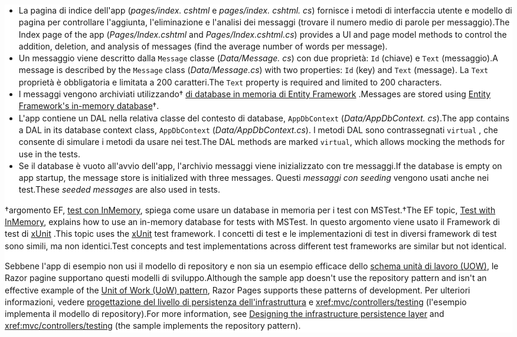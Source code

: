 * <span data-ttu-id="1b182-128">La pagina di indice dell'app (*pages/index. cshtml* e *pages/index. cshtml. cs*) fornisce i metodi di interfaccia utente e modello di pagina per controllare l'aggiunta, l'eliminazione e l'analisi dei messaggi (trovare il numero medio di parole per messaggio).</span><span class="sxs-lookup"><span data-stu-id="1b182-128">The Index page of the app (*Pages/Index.cshtml* and *Pages/Index.cshtml.cs*) provides a UI and page model methods to control the addition, deletion, and analysis of messages (find the average number of words per message).</span></span>
* <span data-ttu-id="1b182-129">Un messaggio viene descritto dalla `Message` classe (*Data/Message. cs*) con due proprietà: `Id` (chiave) e `Text` (messaggio).</span><span class="sxs-lookup"><span data-stu-id="1b182-129">A message is described by the `Message` class (*Data/Message.cs*) with two properties: `Id` (key) and `Text` (message).</span></span> <span data-ttu-id="1b182-130">La `Text` proprietà è obbligatoria e limitata a 200 caratteri.</span><span class="sxs-lookup"><span data-stu-id="1b182-130">The `Text` property is required and limited to 200 characters.</span></span>
* <span data-ttu-id="1b182-131">I messaggi vengono archiviati utilizzando&#8224; [di database in memoria di Entity Framework](/ef/core/providers/in-memory/) .</span><span class="sxs-lookup"><span data-stu-id="1b182-131">Messages are stored using [Entity Framework's in-memory database](/ef/core/providers/in-memory/)&#8224;.</span></span>
* <span data-ttu-id="1b182-132">L'app contiene un DAL nella relativa classe del contesto di database, `AppDbContext` (*Data/AppDbContext. cs*).</span><span class="sxs-lookup"><span data-stu-id="1b182-132">The app contains a DAL in its database context class, `AppDbContext` (*Data/AppDbContext.cs*).</span></span> <span data-ttu-id="1b182-133">I metodi DAL sono contrassegnati `virtual` , che consente di simulare i metodi da usare nei test.</span><span class="sxs-lookup"><span data-stu-id="1b182-133">The DAL methods are marked `virtual`, which allows mocking the methods for use in the tests.</span></span>
* <span data-ttu-id="1b182-134">Se il database è vuoto all'avvio dell'app, l'archivio messaggi viene inizializzato con tre messaggi.</span><span class="sxs-lookup"><span data-stu-id="1b182-134">If the database is empty on app startup, the message store is initialized with three messages.</span></span> <span data-ttu-id="1b182-135">Questi *messaggi con seeding* vengono usati anche nei test.</span><span class="sxs-lookup"><span data-stu-id="1b182-135">These *seeded messages* are also used in tests.</span></span>

<span data-ttu-id="1b182-136">&#8224;argomento EF, [test con InMemory](/ef/core/miscellaneous/testing/in-memory), spiega come usare un database in memoria per i test con MSTest.</span><span class="sxs-lookup"><span data-stu-id="1b182-136">&#8224;The EF topic, [Test with InMemory](/ef/core/miscellaneous/testing/in-memory), explains how to use an in-memory database for tests with MSTest.</span></span> <span data-ttu-id="1b182-137">In questo argomento viene usato il Framework di test di [xUnit](https://xunit.github.io/) .</span><span class="sxs-lookup"><span data-stu-id="1b182-137">This topic uses the [xUnit](https://xunit.github.io/) test framework.</span></span> <span data-ttu-id="1b182-138">I concetti di test e le implementazioni di test in diversi framework di test sono simili, ma non identici.</span><span class="sxs-lookup"><span data-stu-id="1b182-138">Test concepts and test implementations across different test frameworks are similar but not identical.</span></span>

<span data-ttu-id="1b182-139">Sebbene l'app di esempio non usi il modello di repository e non sia un esempio efficace dello [schema unità di lavoro (UOW)](https://martinfowler.com/eaaCatalog/unitOfWork.html), le Razor pagine supportano questi modelli di sviluppo.</span><span class="sxs-lookup"><span data-stu-id="1b182-139">Although the sample app doesn't use the repository pattern and isn't an effective example of the [Unit of Work (UoW) pattern](https://martinfowler.com/eaaCatalog/unitOfWork.html), Razor Pages supports these patterns of development.</span></span> <span data-ttu-id="1b182-140">Per ulteriori informazioni, vedere [progettazione del livello di persistenza dell'infrastruttura](/dotnet/standard/microservices-architecture/microservice-ddd-cqrs-patterns/infrastructure-persistence-layer-design) e <xref:mvc/controllers/testing> (l'esempio implementa il modello di repository).</span><span class="sxs-lookup"><span data-stu-id="1b182-140">For more information, see [Designing the infrastructure persistence layer](/dotnet/standard/microservices-architecture/microservice-ddd-cqrs-patterns/infrastructure-persistence-layer-design) and <xref:mvc/controllers/testing> (the sample implements the repository pattern).</span></span>
